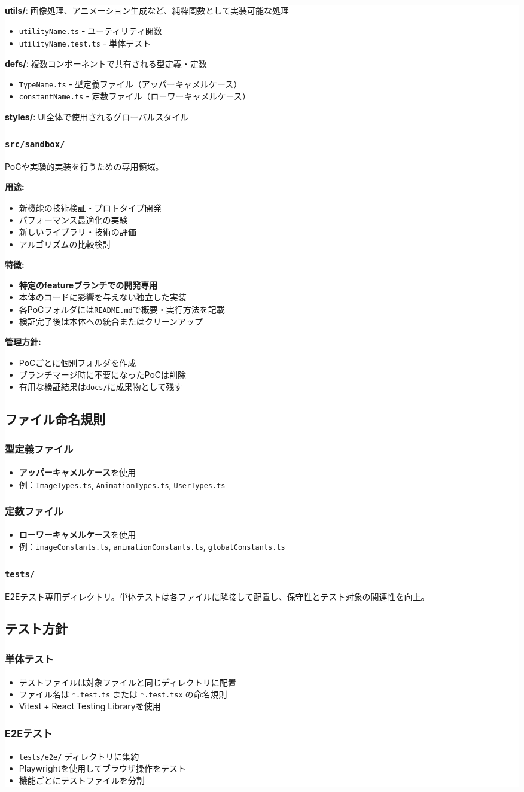 **utils/**: 画像処理、アニメーション生成など、純粋関数として実装可能な処理
- `utilityName.ts` - ユーティリティ関数
- `utilityName.test.ts` - 単体テスト

**defs/**: 複数コンポーネントで共有される型定義・定数
- `TypeName.ts` - 型定義ファイル（アッパーキャメルケース）
- `constantName.ts` - 定数ファイル（ローワーキャメルケース）

**styles/**: UI全体で使用されるグローバルスタイル

### `src/sandbox/`
PoCや実験的実装を行うための専用領域。

**用途:**
- 新機能の技術検証・プロトタイプ開発
- パフォーマンス最適化の実験
- 新しいライブラリ・技術の評価
- アルゴリズムの比較検討

**特徴:**
- **特定のfeatureブランチでの開発専用**
- 本体のコードに影響を与えない独立した実装
- 各PoCフォルダには`README.md`で概要・実行方法を記載
- 検証完了後は本体への統合またはクリーンアップ

**管理方針:**
- PoCごとに個別フォルダを作成
- ブランチマージ時に不要になったPoCは削除
- 有用な検証結果は`docs/`に成果物として残す

## ファイル命名規則

### 型定義ファイル
- **アッパーキャメルケース**を使用
- 例：`ImageTypes.ts`, `AnimationTypes.ts`, `UserTypes.ts`

### 定数ファイル
- **ローワーキャメルケース**を使用
- 例：`imageConstants.ts`, `animationConstants.ts`, `globalConstants.ts`

### `tests/`
E2Eテスト専用ディレクトリ。単体テストは各ファイルに隣接して配置し、保守性とテスト対象の関連性を向上。

## テスト方針

### 単体テスト
- テストファイルは対象ファイルと同じディレクトリに配置
- ファイル名は `*.test.ts` または `*.test.tsx` の命名規則
- Vitest + React Testing Libraryを使用

### E2Eテスト
- `tests/e2e/` ディレクトリに集約
- Playwrightを使用してブラウザ操作をテスト
- 機能ごとにテストファイルを分割